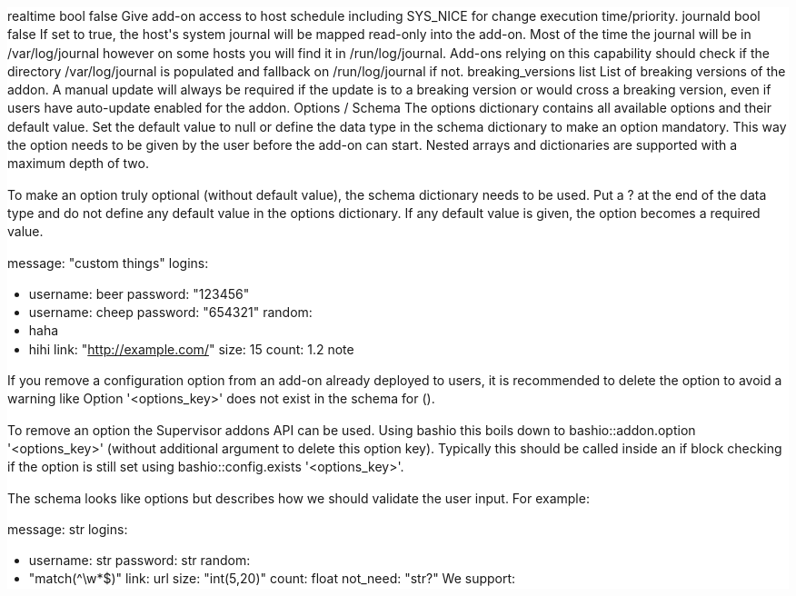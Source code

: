 realtime bool false Give add-on access to host schedule including SYS_NICE for change execution time/priority.
journald bool false If set to true, the host's system journal will be mapped read-only into the add-on. Most of the time the journal will be in /var/log/journal however on some hosts you will find it in /run/log/journal. Add-ons relying on this capability should check if the directory /var/log/journal is populated and fallback on /run/log/journal if not.
breaking_versions list  List of breaking versions of the addon. A manual update will always be required if the update is to a breaking version or would cross a breaking version, even if users have auto-update enabled for the addon.
Options / Schema​
The options dictionary contains all available options and their default value. Set the default value to null or define the data type in the schema dictionary to make an option mandatory. This way the option needs to be given by the user before the add-on can start. Nested arrays and dictionaries are supported with a maximum depth of two.

To make an option truly optional (without default value), the schema dictionary needs to be used. Put a ? at the end of the data type and do not define any default value in the options dictionary. If any default value is given, the option becomes a required value.

message: "custom things"
logins:

- username: beer
    password: "123456"
- username: cheep
    password: "654321"
random:
- haha
- hihi
link: "<http://example.com/>"
size: 15
count: 1.2
note

If you remove a configuration option from an add-on already deployed to users, it is recommended to delete the option to avoid a warning like Option '<options_key>' does not exist in the schema for <Add-on Name> (<add-on slug>).

To remove an option the Supervisor addons API can be used. Using bashio this boils down to bashio::addon.option '<options_key>' (without additional argument to delete this option key). Typically this should be called inside an if block checking if the option is still set using bashio::config.exists '<options_key>'.

The schema looks like options but describes how we should validate the user input. For example:

message: str
logins:

- username: str
    password: str
random:
- "match(^\\w*$)"
link: url
size: "int(5,20)"
count: float
not_need: "str?"
We support:
